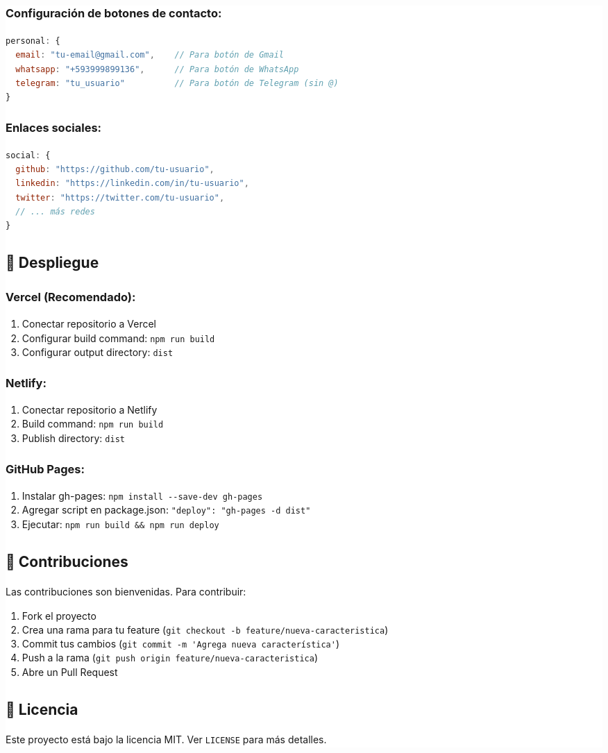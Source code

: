 ### Configuración de botones de contacto:

```javascript
personal: {
  email: "tu-email@gmail.com",    // Para botón de Gmail
  whatsapp: "+593999899136",      // Para botón de WhatsApp
  telegram: "tu_usuario"          // Para botón de Telegram (sin @)
}
```

### Enlaces sociales:
```javascript
social: {
  github: "https://github.com/tu-usuario",
  linkedin: "https://linkedin.com/in/tu-usuario",
  twitter: "https://twitter.com/tu-usuario",
  // ... más redes
}
```

## 🚀 Despliegue

### Vercel (Recomendado):
1. Conectar repositorio a Vercel
2. Configurar build command: `npm run build`
3. Configurar output directory: `dist`

### Netlify:
1. Conectar repositorio a Netlify
2. Build command: `npm run build`
3. Publish directory: `dist`

### GitHub Pages:
1. Instalar gh-pages: `npm install --save-dev gh-pages`
2. Agregar script en package.json: `"deploy": "gh-pages -d dist"`
3. Ejecutar: `npm run build && npm run deploy`

## 🤝 Contribuciones

Las contribuciones son bienvenidas. Para contribuir:

1. Fork el proyecto
2. Crea una rama para tu feature (`git checkout -b feature/nueva-caracteristica`)
3. Commit tus cambios (`git commit -m 'Agrega nueva característica'`)
4. Push a la rama (`git push origin feature/nueva-caracteristica`)
5. Abre un Pull Request

## 📄 Licencia

Este proyecto está bajo la licencia MIT. Ver `LICENSE` para más detalles.
